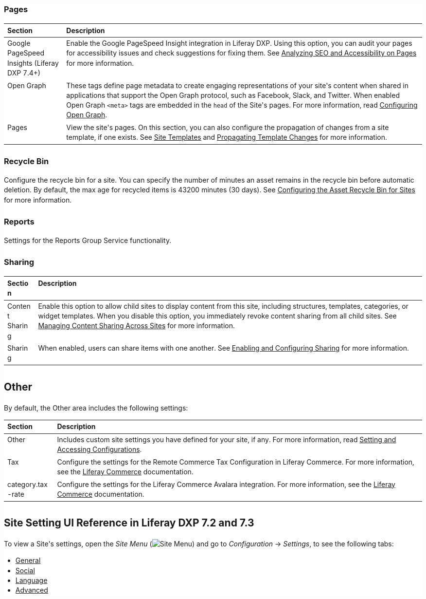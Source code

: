 ### Pages

| Section                                      | Description                                                                                                                                                                                                                                                                                                                                                               |
| :------------------------------------------- | :------------------------------------------------------------------------------------------------------------------------------------------------------------------------------------------------------------------------------------------------------------------------------------------------------------------------------------------------------------------------ |
| Google PageSpeed Insights (Liferay DXP 7.4+) | Enable the Google PageSpeed Insight integration in Liferay DXP. Using this option, you can audit your pages for accessibility issues and check suggestions for fixing them. See [Analyzing SEO and Accessibility on Pages](../../content-authoring-and-management/page-performance-and-accessibility/analyze-seo-and-accessibility-on-pages.md) for more information.     |
| Open Graph                                   | These tags define page metadata to create engaging representations of your site's content when shared in applications that support the Open Graph protocol, such as Facebook, Slack, and Twitter. When enabled Open Graph `<meta>` tags are embedded in the `head` of the Site's pages. For more information, read [Configuring Open Graph](./configuring-open-graph.md). |
| Pages                                        | View the site's pages. On this section, you can also configure the propagation of changes from a site template, if one exists. See [Site Templates](../sites/site-templates.md) and [Propagating Template Changes](../sites/site-templates/propagating-template-changes.md) for more information.                                                                         |

### Recycle Bin

Configure the recycle bin for a site. You can specify the number of minutes an asset remains in the recycle bin before automatic deletion. By default, the max age for recycled items is 43200 minutes (30 days). See [Configuring the Asset Recycle Bin for Sites](../site-settings/site-content-configurations/configuring-the-asset-recycle-bin-for-sites.md) for more information.

### Reports

Settings for the Reports Group Service functionality.

### Sharing

| Section         | Description                                                                                                                                                                                                                                                                                                                                                                                      |
| :-------------- | :----------------------------------------------------------------------------------------------------------------------------------------------------------------------------------------------------------------------------------------------------------------------------------------------------------------------------------------------------------------------------------------------- |
| Content Sharing | Enable this option to allow child sites to display content from this site, including structures, templates, categories, or widget templates. When you disable this option, you immediately revoke content sharing from all child sites. See [Managing Content Sharing Across Sites](../site-settings/site-content-configurations/managing-content-sharing-across-sites.md) for more information. |
| Sharing         | When enabled, users can share items with one another. See [Enabling and Configuring Sharing](../../content-authoring-and-management/documents-and-media/publishing-and-sharing/managing-document-access/enabling-and-configuring-sharing.md) for more information.                                                                                                                               |

## Other

By default, the Other area includes the following settings:

| Section           | Description                                                                                                                                                                                                                                         |
| :---------------- | :-------------------------------------------------------------------------------------------------------------------------------------------------------------------------------------------------------------------------------------------------- |
| Other             | Includes custom site settings you have defined for your site, if any. For more information, read [Setting and Accessing Configurations](../../liferay-development/core-frameworks/configuration-framework/setting-and-accessing-configurations.md). |
| Tax               | Configure the settings for the Remote Commerce Tax Configuration in Liferay Commerce. For more information, see the [Liferay Commerce](https://learn.liferay.com/w/commerce/index) documentation.                                                   |
| category.tax-rate | Configure the settings for the Liferay Commerce Avalara integration. For more information, see the [Liferay Commerce](https://learn.liferay.com/w/commerce/index) documentation.                                                                    |

## Site Setting UI Reference in Liferay DXP 7.2 and 7.3

To view a Site's settings, open the *Site Menu* (![Site Menu](../../images/icon-product-menu.png)) and go to *Configuration* &rarr; *Settings*, to see the following tabs:

- [General](#general)
- [Social](#social)
- [Language](#language)
- [Advanced](#advanced)
